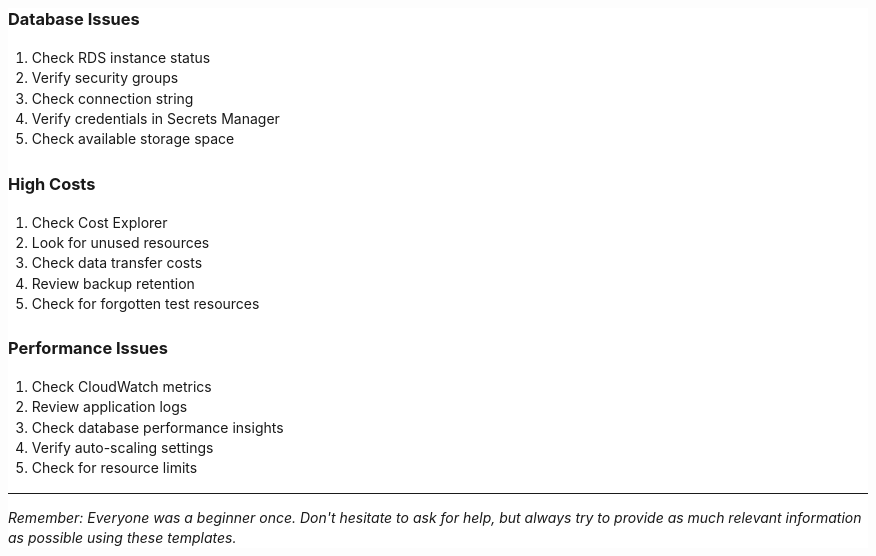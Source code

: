 ### Database Issues
1. Check RDS instance status
2. Verify security groups
3. Check connection string
4. Verify credentials in Secrets Manager
5. Check available storage space

### High Costs
1. Check Cost Explorer
2. Look for unused resources
3. Check data transfer costs
4. Review backup retention
5. Check for forgotten test resources

### Performance Issues
1. Check CloudWatch metrics
2. Review application logs
3. Check database performance insights
4. Verify auto-scaling settings
5. Check for resource limits

---

*Remember: Everyone was a beginner once. Don't hesitate to ask for help, but always try to provide as much relevant information as possible using these templates.*